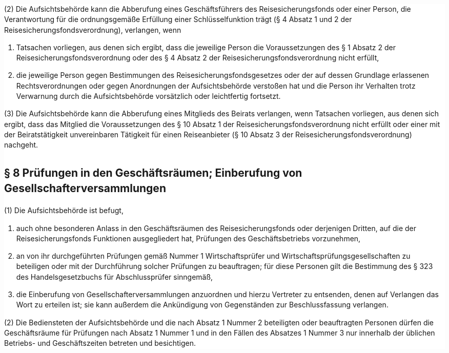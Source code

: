 (2) Die Aufsichtsbehörde kann die Abberufung eines Geschäftsführers
des Reisesicherungsfonds oder einer Person, die Verantwortung für die
ordnungsgemäße Erfüllung einer Schlüsselfunktion trägt (§ 4 Absatz 1
und 2 der Reisesicherungsfondsverordnung), verlangen, wenn

1.  Tatsachen vorliegen, aus denen sich ergibt, dass die jeweilige Person
    die Voraussetzungen des § 1 Absatz 2 der
    Reisesicherungsfondsverordnung oder des § 4 Absatz 2 der
    Reisesicherungsfondsverordnung nicht erfüllt,


2.  die jeweilige Person gegen Bestimmungen des
    Reisesicherungsfondsgesetzes oder der auf dessen Grundlage erlassenen
    Rechtsverordnungen oder gegen Anordnungen der Aufsichtsbehörde
    verstoßen hat und die Person ihr Verhalten trotz Verwarnung durch die
    Aufsichtsbehörde vorsätzlich oder leichtfertig fortsetzt.




(3) Die Aufsichtsbehörde kann die Abberufung eines Mitglieds des
Beirats verlangen, wenn Tatsachen vorliegen, aus denen sich ergibt,
dass das Mitglied die Voraussetzungen des § 10 Absatz 1 der
Reisesicherungsfondsverordnung nicht erfüllt oder einer mit der
Beiratstätigkeit unvereinbaren Tätigkeit für einen Reiseanbieter (§ 10
Absatz 3 der Reisesicherungsfondsverordnung) nachgeht.


## § 8 Prüfungen in den Geschäftsräumen; Einberufung von Gesellschafterversammlungen

(1) Die Aufsichtsbehörde ist befugt,

1.  auch ohne besonderen Anlass in den Geschäftsräumen des
    Reisesicherungsfonds oder derjenigen Dritten, auf die der
    Reisesicherungsfonds Funktionen ausgegliedert hat, Prüfungen des
    Geschäftsbetriebs vorzunehmen,


2.  an von ihr durchgeführten Prüfungen gemäß Nummer 1 Wirtschaftsprüfer
    und Wirtschaftsprüfungsgesellschaften zu beteiligen oder mit der
    Durchführung solcher Prüfungen zu beauftragen; für diese Personen gilt
    die Bestimmung des § 323 des Handelsgesetzbuchs für Abschlussprüfer
    sinngemäß,


3.  die Einberufung von Gesellschafterversammlungen anzuordnen und hierzu
    Vertreter zu entsenden, denen auf Verlangen das Wort zu erteilen ist;
    sie kann außerdem die Ankündigung von Gegenständen zur
    Beschlussfassung verlangen.




(2) Die Bediensteten der Aufsichtsbehörde und die nach Absatz 1 Nummer
2 beteiligten oder beauftragten Personen dürfen die Geschäftsräume für
Prüfungen nach Absatz 1 Nummer 1 und in den Fällen des Absatzes 1
Nummer 3 nur innerhalb der üblichen Betriebs- und Geschäftszeiten
betreten und besichtigen.
